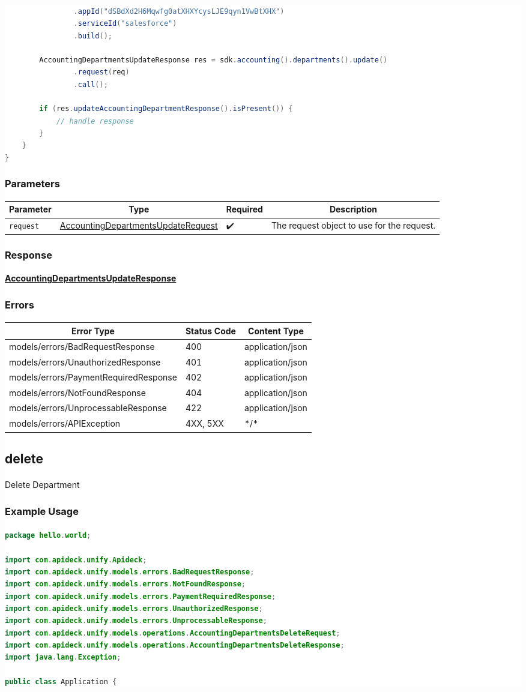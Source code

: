 ```java
                .appId("dSBdXd2H6Mqwfg0atXHXYcysLJE9qyn1VwBtXHX")
                .serviceId("salesforce")
                .build();

        AccountingDepartmentsUpdateResponse res = sdk.accounting().departments().update()
                .request(req)
                .call();

        if (res.updateAccountingDepartmentResponse().isPresent()) {
            // handle response
        }
    }
}
```

### Parameters

| Parameter                                                                                           | Type                                                                                                | Required                                                                                            | Description                                                                                         |
| --------------------------------------------------------------------------------------------------- | --------------------------------------------------------------------------------------------------- | --------------------------------------------------------------------------------------------------- | --------------------------------------------------------------------------------------------------- |
| `request`                                                                                           | [AccountingDepartmentsUpdateRequest](../../models/operations/AccountingDepartmentsUpdateRequest.md) | :heavy_check_mark:                                                                                  | The request object to use for the request.                                                          |

### Response

**[AccountingDepartmentsUpdateResponse](../../models/operations/AccountingDepartmentsUpdateResponse.md)**

### Errors

| Error Type                            | Status Code                           | Content Type                          |
| ------------------------------------- | ------------------------------------- | ------------------------------------- |
| models/errors/BadRequestResponse      | 400                                   | application/json                      |
| models/errors/UnauthorizedResponse    | 401                                   | application/json                      |
| models/errors/PaymentRequiredResponse | 402                                   | application/json                      |
| models/errors/NotFoundResponse        | 404                                   | application/json                      |
| models/errors/UnprocessableResponse   | 422                                   | application/json                      |
| models/errors/APIException            | 4XX, 5XX                              | \*/\*                                 |

## delete

Delete Department

### Example Usage

```java
package hello.world;

import com.apideck.unify.Apideck;
import com.apideck.unify.models.errors.BadRequestResponse;
import com.apideck.unify.models.errors.NotFoundResponse;
import com.apideck.unify.models.errors.PaymentRequiredResponse;
import com.apideck.unify.models.errors.UnauthorizedResponse;
import com.apideck.unify.models.errors.UnprocessableResponse;
import com.apideck.unify.models.operations.AccountingDepartmentsDeleteRequest;
import com.apideck.unify.models.operations.AccountingDepartmentsDeleteResponse;
import java.lang.Exception;

public class Application {

```